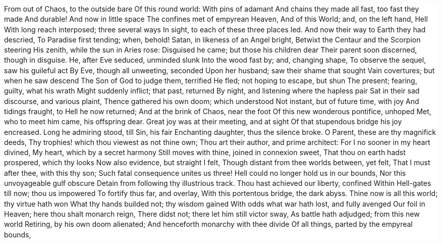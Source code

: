 From out of Chaos, to the outside bare
Of this round world:  With pins of adamant
And chains they made all fast, too fast they made
And durable!  And now in little space
The confines met of empyrean Heaven,
And of this World; and, on the left hand, Hell
With long reach interposed; three several ways
In sight, to each of these three places led.
And now their way to Earth they had descried,
To Paradise first tending; when, behold!
Satan, in likeness of an Angel bright,
Betwixt the Centaur and the Scorpion steering
His zenith, while the sun in Aries rose:
Disguised he came; but those his children dear
Their parent soon discerned, though in disguise.
He, after Eve seduced, unminded slunk
Into the wood fast by; and, changing shape,
To observe the sequel, saw his guileful act
By Eve, though all unweeting, seconded
Upon her husband; saw their shame that sought
Vain covertures; but when he saw descend
The Son of God to judge them, terrified
He fled; not hoping to escape, but shun
The present; fearing, guilty, what his wrath
Might suddenly inflict; that past, returned
By night, and listening where the hapless pair
Sat in their sad discourse, and various plaint,
Thence gathered his own doom; which understood
Not instant, but of future time, with joy
And tidings fraught, to Hell he now returned;
And at the brink of Chaos, near the foot
Of this new wonderous pontifice, unhoped
Met, who to meet him came, his offspring dear.
Great joy was at their meeting, and at sight
Of that stupendous bridge his joy encreased.
Long he admiring stood, till Sin, his fair
Enchanting daughter, thus the silence broke.
O Parent, these are thy magnifick deeds,
Thy trophies! which thou viewest as not thine own;
Thou art their author, and prime architect:
For I no sooner in my heart divined,
My heart, which by a secret harmony
Still moves with thine, joined in connexion sweet,
That thou on earth hadst prospered, which thy looks
Now also evidence, but straight I felt,
Though distant from thee worlds between, yet felt,
That I must after thee, with this thy son;
Such fatal consequence unites us three!
Hell could no longer hold us in our bounds,
Nor this unvoyageable gulf obscure
Detain from following thy illustrious track.
Thou hast achieved our liberty, confined
Within Hell-gates till now; thou us impowered
To fortify thus far, and overlay,
With this portentous bridge, the dark abyss.
Thine now is all this world; thy virtue hath won
What thy hands builded not; thy wisdom gained
With odds what war hath lost, and fully avenged
Our foil in Heaven; here thou shalt monarch reign,
There didst not; there let him still victor sway,
As battle hath adjudged; from this new world
Retiring, by his own doom alienated;
And henceforth monarchy with thee divide
Of all things, parted by the empyreal bounds,